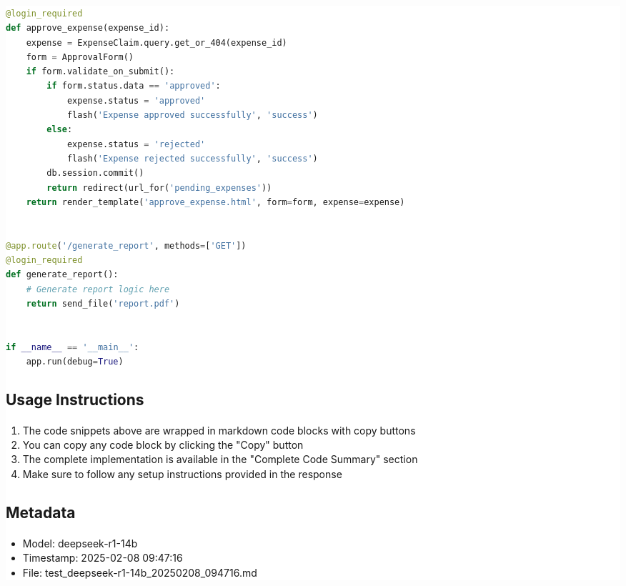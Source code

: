 ```python
@login_required
def approve_expense(expense_id):
    expense = ExpenseClaim.query.get_or_404(expense_id)
    form = ApprovalForm()
    if form.validate_on_submit():
        if form.status.data == 'approved':
            expense.status = 'approved'
            flash('Expense approved successfully', 'success')
        else:
            expense.status = 'rejected'
            flash('Expense rejected successfully', 'success')
        db.session.commit()
        return redirect(url_for('pending_expenses'))
    return render_template('approve_expense.html', form=form, expense=expense)


@app.route('/generate_report', methods=['GET'])
@login_required
def generate_report():
    # Generate report logic here
    return send_file('report.pdf')


if __name__ == '__main__':
    app.run(debug=True)

```
</div>

## Usage Instructions
1. The code snippets above are wrapped in markdown code blocks with copy buttons
2. You can copy any code block by clicking the "Copy" button
3. The complete implementation is available in the "Complete Code Summary" section
4. Make sure to follow any setup instructions provided in the response

## Metadata
- Model: deepseek-r1-14b
- Timestamp: 2025-02-08 09:47:16
- File: test_deepseek-r1-14b_20250208_094716.md
